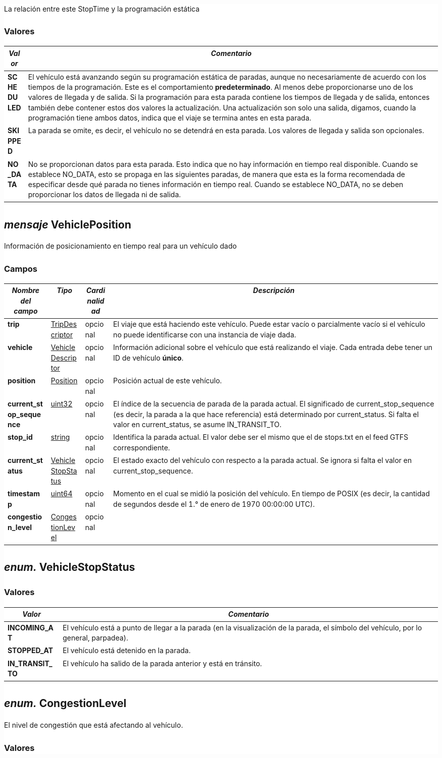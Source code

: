 La relación entre este StopTime y la programación estática

### Valores

| _**Valor**_ | _**Comentario**_ |
|-------------|------------------|
| **SCHEDULED** | El vehículo está avanzando según su programación estática de paradas, aunque no necesariamente de acuerdo con los tiempos de la programación. Este es el comportamiento **predeterminado**. Al menos debe proporcionarse uno de los valores de llegada y de salida. Si la programación para esta parada contiene los tiempos de llegada y de salida, entonces también debe contener estos dos valores la actualización. Una actualización son solo una salida, digamos, cuando la programación tiene ambos datos, indica que el viaje se termina antes en esta parada. |
| **SKIPPED** | La parada se omite, es decir, el vehículo no se detendrá en esta parada. Los valores de llegada y salida son opcionales. |
| **NO_DATA** | No se proporcionan datos para esta parada. Esto indica que no hay información en tiempo real disponible. Cuando se establece NO_DATA, esto se propaga en las siguientes paradas, de manera que esta es la forma recomendada de especificar desde qué parada no tienes información en tiempo real. Cuando se establece NO_DATA, no se deben proporcionar los datos de llegada ni de salida. |

## _mensaje_ VehiclePosition

Información de posicionamiento en tiempo real para un vehículo dado

### Campos

| _**Nombre del campo**_ | _**Tipo**_ | _**Cardinalidad**_ | _**Descripción**_ |
|------------------------|------------|--------------------|-------------------|
| **trip** | [TripDescriptor](#mensaje-tripdescriptor) | opcional | El viaje que está haciendo este vehículo. Puede estar vacío o parcialmente vacío si el vehículo no puede identificarse con una instancia de viaje dada. |
| **vehicle** | [VehicleDescriptor](#VehicleDescriptor) | opcional | Información adicional sobre el vehículo que está realizando el viaje. Cada entrada debe tener un ID de vehículo **único**. |
| **position** | [Position](#mensaje-position) | opcional | Posición actual de este vehículo. |
| **current_stop_sequence** | [uint32](https://developers.google.com/protocol-buffers/docs/proto#scalar) | opcional | El índice de la secuencia de parada de la parada actual. El significado de current_stop_sequence (es decir, la parada a la que hace referencia) está determinado por current_status. Si falta el valor en current_status, se asume IN_TRANSIT_TO. |
| **stop_id** | [string](https://developers.google.com/protocol-buffers/docs/proto#scalar) | opcional | Identifica la parada actual. El valor debe ser el mismo que el de stops.txt en el feed GTFS correspondiente. |
| **current_status** | [VehicleStopStatus](#VehicleStopStatus) | opcional | El estado exacto del vehículo con respecto a la parada actual. Se ignora si falta el valor en current_stop_sequence. |
| **timestamp** | [uint64](https://developers.google.com/protocol-buffers/docs/proto#scalar) | opcional | Momento en el cual se midió la posición del vehículo. En tiempo de POSIX (es decir, la cantidad de segundos desde el 1.° de enero de 1970 00:00:00 UTC). |
| **congestion_level** | [CongestionLevel](#CongestionLevel) | opcional |

## _enum._ VehicleStopStatus

### Valores

| _**Valor**_ | _**Comentario**_ |
|-------------|------------------|
| **INCOMING_AT** | El vehículo está a punto de llegar a la parada (en la visualización de la parada, el símbolo del vehículo, por lo general, parpadea). |
| **STOPPED_AT** | El vehículo está detenido en la parada. |
| **IN_TRANSIT_TO** | El vehículo ha salido de la parada anterior y está en tránsito. |

## _enum._ CongestionLevel

El nivel de congestión que está afectando al vehículo.

### Valores
